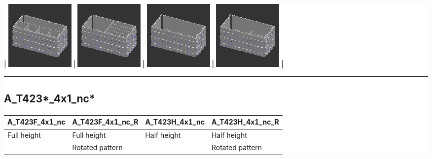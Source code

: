 | ![preview](png/A_T423F_4x1_1x1.png) | ![preview](png/A_T423F_4x1_1x1_R.png) | ![preview](png/A_T423H_4x1_1x1.png) | ![preview](png/A_T423H_4x1_1x1_R.png) | 


---
## A_T423*_4x1_nc*
| **A_T423F_4x1_nc** | **A_T423F_4x1_nc_R** | **A_T423H_4x1_nc** | **A_T423H_4x1_nc_R** | 
| --- | --- | --- | --- | 
| Full height | Full height | Half height | Half height | 
|  | Rotated pattern |  | Rotated pattern | 